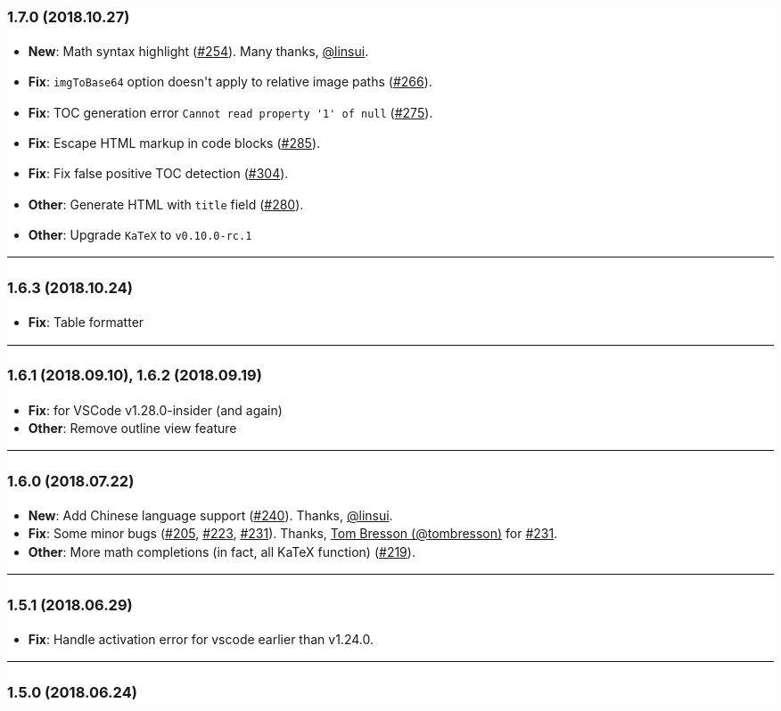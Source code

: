 
### 1.7.0 (2018.10.27)

- **New**: Math syntax highlight ([#254](https://github.com/yzhang-gh/vscode-markdown/issues/254)). Many thanks, [@linsui](https://github.com/linsui).



- **Fix**: `imgToBase64` option doesn't apply to relative image paths ([#266](https://github.com/yzhang-gh/vscode-markdown/issues/266)).
- **Fix**: TOC generation error `Cannot read property '1' of null` ([#275](https://github.com/yzhang-gh/vscode-markdown/issues/275)).
- **Fix**: Escape HTML markup in code blocks ([#285](https://github.com/yzhang-gh/vscode-markdown/issues/285)).
- **Fix**: Fix false positive TOC detection ([#304](https://github.com/yzhang-gh/vscode-markdown/issues/304)).
- **Other**: Generate HTML with `title` field ([#280](https://github.com/yzhang-gh/vscode-markdown/issues/280)).
- **Other**: Upgrade `KaTeX` to `v0.10.0-rc.1`

---

### 1.6.3 (2018.10.24)

- **Fix**: Table formatter

---

### 1.6.1 (2018.09.10), 1.6.2 (2018.09.19)

- **Fix**: for VSCode v1.28.0-insider (and again)
- **Other**: Remove outline view feature

---

### 1.6.0 (2018.07.22)

- **New**: Add Chinese language support ([#240](https://github.com/yzhang-gh/vscode-markdown/issues/240)). Thanks, [@linsui](https://github.com/linsui).
- **Fix**: Some minor bugs ([#205](https://github.com/yzhang-gh/vscode-markdown/issues/205), [#223](https://github.com/yzhang-gh/vscode-markdown/issues/223), [#231](https://github.com/yzhang-gh/vscode-markdown/issues/231)). Thanks, [Tom Bresson (@tombresson)](https://github.com/tombresson) for [#231](https://github.com/yzhang-gh/vscode-markdown/issues/231).
- **Other**: More math completions (in fact, all KaTeX function) ([#219](https://github.com/yzhang-gh/vscode-markdown/issues/219)).

---

### 1.5.1 (2018.06.29)

- **Fix**: Handle activation error for vscode earlier than v1.24.0.

---

### 1.5.0 (2018.06.24)
